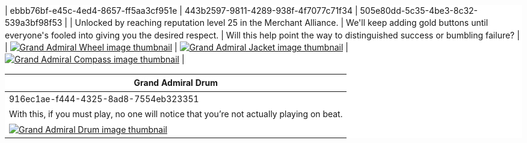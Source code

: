 | ebbb76bf-e45c-4ed4-8657-ff5aa3cf951e | 443b2597-9811-4289-938f-4f7077c71f34 | 505e80dd-5c35-4be3-8c32-539a3bf98f53 |
| Unlocked by reaching reputation level 25 in the Merchant Alliance. | We'll keep adding gold buttons until everyone's fooled into giving you the desired respect. | Will this help point the way to distinguished success or bumbling failure? |
| [![Grand Admiral Wheel image thumbnail](https://seaofthieves.wiki.gg/images/a/a9/Grand_Admiral_Wheel.png)](https://seaofthieves.wiki.gg/wiki/Grand_Admiral_Wheel) | [![Grand Admiral Jacket image thumbnail](https://seaofthieves.wiki.gg/images/2/2d/Grand_Admiral_Jacket.png)](https://seaofthieves.wiki.gg/wiki/Grand_Admiral_Jacket) | [![Grand Admiral Compass image thumbnail](https://seaofthieves.wiki.gg/images/e/e1/Grand_Admiral_Compass.png)](https://seaofthieves.wiki.gg/wiki/Grand_Admiral_Compass) |

| Grand Admiral Drum |
| ------------------ |
| 916ec1ae-f444-4325-8ad8-7554eb323351 |
| With this, if you must play, no one will notice that you’re not actually playing on beat. |
| [![Grand Admiral Drum image thumbnail](https://seaofthieves.wiki.gg/images/4/42/Grand_Admiral_Drum.png)](https://seaofthieves.wiki.gg/wiki/Grand_Admiral_Drum) |
